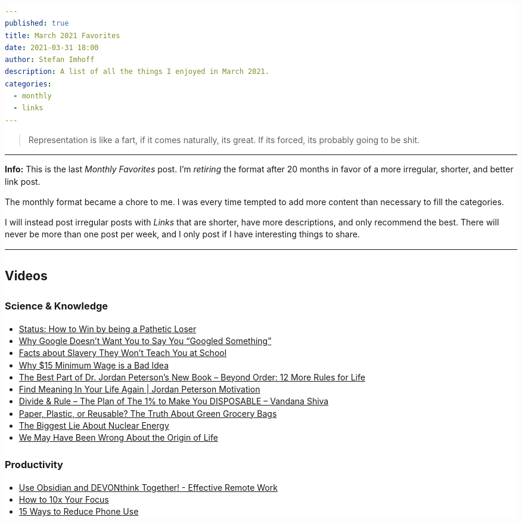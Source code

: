 ```yaml
---
published: true
title: March 2021 Favorites
date: 2021-03-31 18:00
author: Stefan Imhoff
description: A list of all the things I enjoyed in March 2021.
categories:
  - monthly
  - links
---
```


<Blockquote author="Anonymous">

Representation is like a fart, if it comes naturally, its great. If its forced, its probably going to be shit.

</Blockquote>

---

**Info:** This is the last _Monthly Favorites_ post. I’m _retiring_ the format after 20 months in favor of a more irregular, shorter, and better link post.

The monthly format became a chore to me. I was every time tempted to add more content than necessary to fill the categories.

I will instead post irregular posts with _Links_ that are shorter, have more descriptions, and only recommend the best. There will never be more than one post per week, and I only post if I have interesting things to share.

---

## Videos

### Science & Knowledge

- [Status: How to Win by being a Pathetic Loser](https://youtu.be/bnZQB9hnOh4)
- [Why Google Doesn’t Want You to Say You “Googled Something”](https://youtu.be/w2RnDrzg4uU)
- [Facts about Slavery They Won’t Teach You at School](https://youtu.be/6nuVhEdAgOY)
- [Why $15 Minimum Wage is a Bad Idea](https://youtu.be/wwHwaJNwRj4)
- [The Best Part of Dr. Jordan Peterson’s New Book – Beyond Order: 12 More Rules for Life](https://youtu.be/pFkx7JUPEog)
- [Find Meaning In Your Life Again | Jordan Peterson Motivation](https://youtu.be/cGTTtWrjEII)
- [Divide & Rule – The Plan of The 1% to Make You DISPOSABLE – Vandana Shiva](https://youtu.be/f9lq-uBdxg8)
- [Paper, Plastic, or Reusable? The Truth About Green Grocery Bags](https://youtu.be/JvzvM9tf5s0)
- [The Biggest Lie About Nuclear Energy](https://youtu.be/glM80kRWbes)
- [We May Have Been Wrong About the Origin of Life](https://youtu.be/IayTf5ZhhZs)

### Productivity

- [Use Obsidian and DEVONthink Together! - Effective Remote Work](https://youtu.be/IZyRTRcKH-Y)
- [How to 10x Your Focus](https://youtu.be/SJ1EsWONbuY)
- [15 Ways to Reduce Phone Use](https://youtu.be/BFsNO_Q8Ilg)
